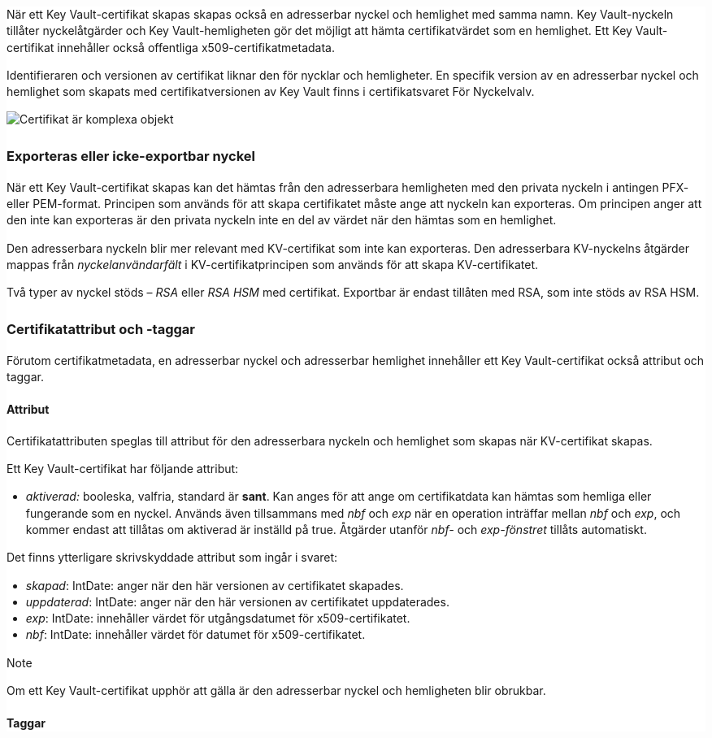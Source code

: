 När ett Key Vault-certifikat skapas skapas också en adresserbar nyckel och hemlighet med samma namn. Key Vault-nyckeln tillåter nyckelåtgärder och Key Vault-hemligheten gör det möjligt att hämta certifikatvärdet som en hemlighet. Ett Key Vault-certifikat innehåller också offentliga x509-certifikatmetadata.  

Identifieraren och versionen av certifikat liknar den för nycklar och hemligheter. En specifik version av en adresserbar nyckel och hemlighet som skapats med certifikatversionen av Key Vault finns i certifikatsvaret För Nyckelvalv.
 
![Certifikat är komplexa objekt](../media/azure-key-vault.png)

### <a name="exportable-or-non-exportable-key"></a>Exporteras eller icke-exportbar nyckel

När ett Key Vault-certifikat skapas kan det hämtas från den adresserbara hemligheten med den privata nyckeln i antingen PFX- eller PEM-format. Principen som används för att skapa certifikatet måste ange att nyckeln kan exporteras. Om principen anger att den inte kan exporteras är den privata nyckeln inte en del av värdet när den hämtas som en hemlighet.  

Den adresserbara nyckeln blir mer relevant med KV-certifikat som inte kan exporteras. Den adresserbara KV-nyckelns åtgärder mappas från *nyckelanvändarfält* i KV-certifikatprincipen som används för att skapa KV-certifikatet.  

Två typer av nyckel stöds – *RSA* eller *RSA HSM* med certifikat. Exportbar är endast tillåten med RSA, som inte stöds av RSA HSM.  

### <a name="certificate-attributes-and-tags"></a>Certifikatattribut och -taggar

Förutom certifikatmetadata, en adresserbar nyckel och adresserbar hemlighet innehåller ett Key Vault-certifikat också attribut och taggar.  

#### <a name="attributes"></a>Attribut

Certifikatattributen speglas till attribut för den adresserbara nyckeln och hemlighet som skapas när KV-certifikat skapas.  

Ett Key Vault-certifikat har följande attribut:  

-   *aktiverad:* booleska, valfria, standard är **sant**. Kan anges för att ange om certifikatdata kan hämtas som hemliga eller fungerande som en nyckel. Används även tillsammans med *nbf* och *exp* när en operation inträffar mellan *nbf* och *exp*, och kommer endast att tillåtas om aktiverad är inställd på true. Åtgärder utanför *nbf-* och *exp-fönstret* tillåts automatiskt.  

Det finns ytterligare skrivskyddade attribut som ingår i svaret:

-   *skapad*: IntDate: anger när den här versionen av certifikatet skapades.  
-   *uppdaterad*: IntDate: anger när den här versionen av certifikatet uppdaterades.  
-   *exp*: IntDate: innehåller värdet för utgångsdatumet för x509-certifikatet.  
-   *nbf*: IntDate: innehåller värdet för datumet för x509-certifikatet.  

> [!Note] 
> Om ett Key Vault-certifikat upphör att gälla är den adresserbar nyckel och hemligheten blir obrukbar.  

#### <a name="tags"></a>Taggar
